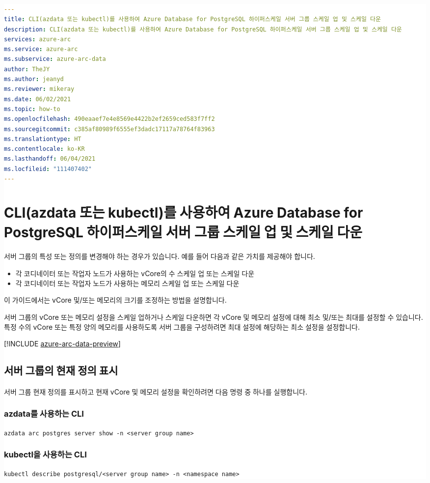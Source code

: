 ```yaml
---
title: CLI(azdata 또는 kubectl)를 사용하여 Azure Database for PostgreSQL 하이퍼스케일 서버 그룹 스케일 업 및 스케일 다운
description: CLI(azdata 또는 kubectl)를 사용하여 Azure Database for PostgreSQL 하이퍼스케일 서버 그룹 스케일 업 및 스케일 다운
services: azure-arc
ms.service: azure-arc
ms.subservice: azure-arc-data
author: TheJY
ms.author: jeanyd
ms.reviewer: mikeray
ms.date: 06/02/2021
ms.topic: how-to
ms.openlocfilehash: 490eaaef7e4e8569e4422b2ef2659ced583f7ff2
ms.sourcegitcommit: c385af80989f6555ef3dadc17117a78764f83963
ms.translationtype: HT
ms.contentlocale: ko-KR
ms.lasthandoff: 06/04/2021
ms.locfileid: "111407402"
---
```

# <a name="scale-up-and-down-an-azure-database-for-postgresql-hyperscale-server-group-using-cli-azdata-or-kubectl"></a>CLI(azdata 또는 kubectl)를 사용하여 Azure Database for PostgreSQL 하이퍼스케일 서버 그룹 스케일 업 및 스케일 다운



서버 그룹의 특성 또는 정의를 변경해야 하는 경우가 있습니다. 예를 들어 다음과 같은 가치를 제공해야 합니다.

- 각 코디네이터 또는 작업자 노드가 사용하는 vCore의 수 스케일 업 또는 스케일 다운
- 각 코디네이터 또는 작업자 노드가 사용하는 메모리 스케일 업 또는 스케일 다운

이 가이드에서는 vCore 및/또는 메모리의 크기를 조정하는 방법을 설명합니다.

서버 그룹의 vCore 또는 메모리 설정을 스케일 업하거나 스케일 다운하면 각 vCore 및 메모리 설정에 대해 최소 및/또는 최대를 설정할 수 있습니다. 특정 수의 vCore 또는 특정 양의 메모리를 사용하도록 서버 그룹을 구성하려면 최대 설정에 해당하는 최소 설정을 설정합니다.

[!INCLUDE [azure-arc-data-preview](../../../includes/azure-arc-data-preview.md)]

## <a name="show-the-current-definition-of-the-server-group"></a>서버 그룹의 현재 정의 표시

서버 그룹 현재 정의를 표시하고 현재 vCore 및 메모리 설정을 확인하려면 다음 명령 중 하나를 실행합니다.

### <a name="cli-with-azdata"></a>azdata를 사용하는 CLI

```console
azdata arc postgres server show -n <server group name>
```
### <a name="cli-with-kubectl"></a>kubectl을 사용하는 CLI

```console
kubectl describe postgresql/<server group name> -n <namespace name>
```
